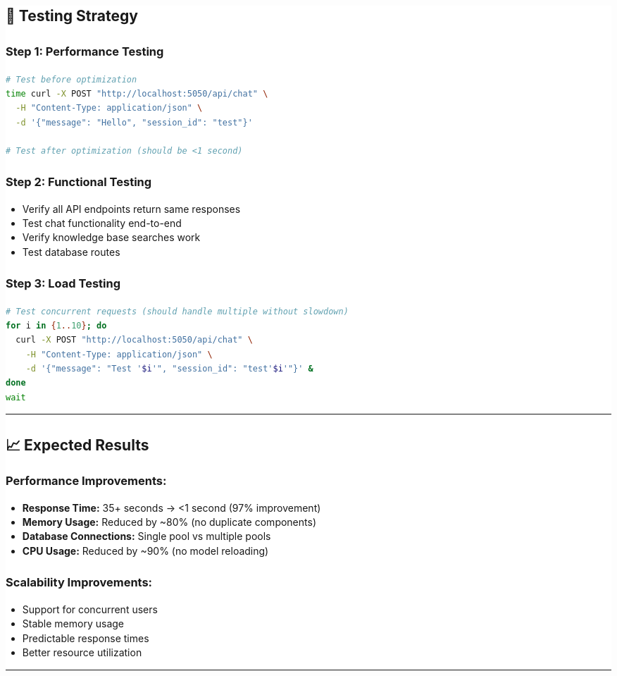 
## 🧪 **Testing Strategy**

### **Step 1: Performance Testing**

```bash
# Test before optimization
time curl -X POST "http://localhost:5050/api/chat" \
  -H "Content-Type: application/json" \
  -d '{"message": "Hello", "session_id": "test"}'

# Test after optimization (should be <1 second)
```

### **Step 2: Functional Testing**

- Verify all API endpoints return same responses
- Test chat functionality end-to-end
- Verify knowledge base searches work
- Test database routes

### **Step 3: Load Testing**

```bash
# Test concurrent requests (should handle multiple without slowdown)
for i in {1..10}; do
  curl -X POST "http://localhost:5050/api/chat" \
    -H "Content-Type: application/json" \
    -d '{"message": "Test '$i'", "session_id": "test'$i'"}' &
done
wait
```

---

## 📈 **Expected Results**

### **Performance Improvements:**

- **Response Time:** 35+ seconds → <1 second (97% improvement)
- **Memory Usage:** Reduced by ~80% (no duplicate components)
- **Database Connections:** Single pool vs multiple pools
- **CPU Usage:** Reduced by ~90% (no model reloading)

### **Scalability Improvements:**

- Support for concurrent users
- Stable memory usage
- Predictable response times
- Better resource utilization

---
